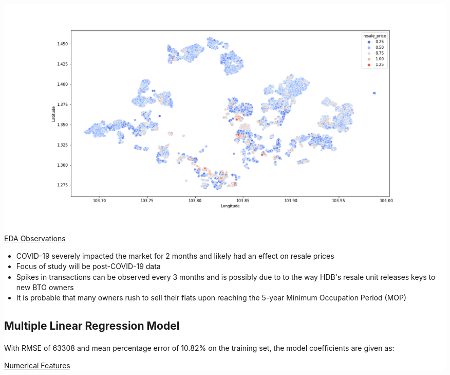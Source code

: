 <p align="center">
  <img width="800" src="https://raw.githubusercontent.com/Ziming-Lin/ml-hdb-resale-prices/main/assets/heatmap.png"> 
</p>

<ins> EDA Observations </ins>

- COVID-19 severely impacted the market for 2 months and likely had an effect on resale prices
- Focus of study will be post-COVID-19 data
- Spikes in transactions can be observed every 3 months and is possibly due to to the way HDB's resale unit releases
keys to new BTO owners
- It is probable that many owners rush to sell their flats upon reaching the 5-year Minimum Occupation Period (MOP)




## Multiple Linear Regression Model

With RMSE of 63308 and mean percentage error of 10.82% on the training set, the model coefficients are given as:

<ins> Numerical Features </ins>

<p align="center">